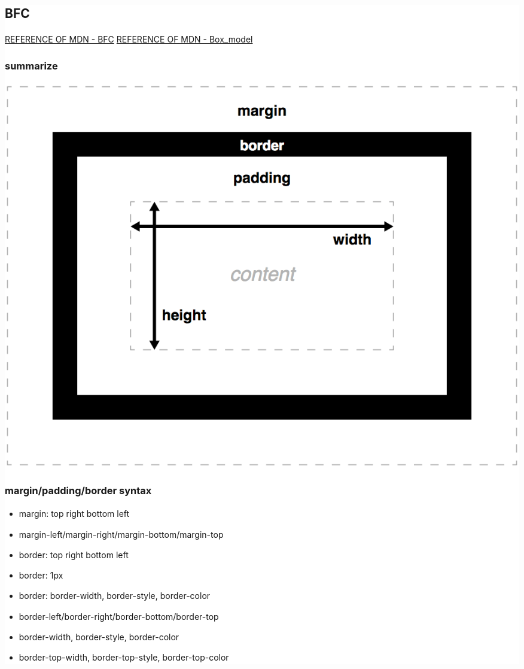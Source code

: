 
## BFC
[REFERENCE OF MDN - BFC](https://developer.mozilla.org/en-US/docs/Web/Guide/CSS/Block_formatting_context)
[REFERENCE OF MDN - Box_model](https://developer.mozilla.org/en-US/docs/Learn/CSS/Introduction_to_CSS/Box_model)
### summarize
![](./imgs/2.png)

### margin/padding/border syntax
* margin: top right bottom left
* margin-left/margin-right/margin-bottom/margin-top

* border: top right bottom left
* border: 1px
* border: border-width, border-style, border-color
* border-left/border-right/border-bottom/border-top
* border-width, border-style, border-color
* border-top-width, border-top-style, border-top-color
